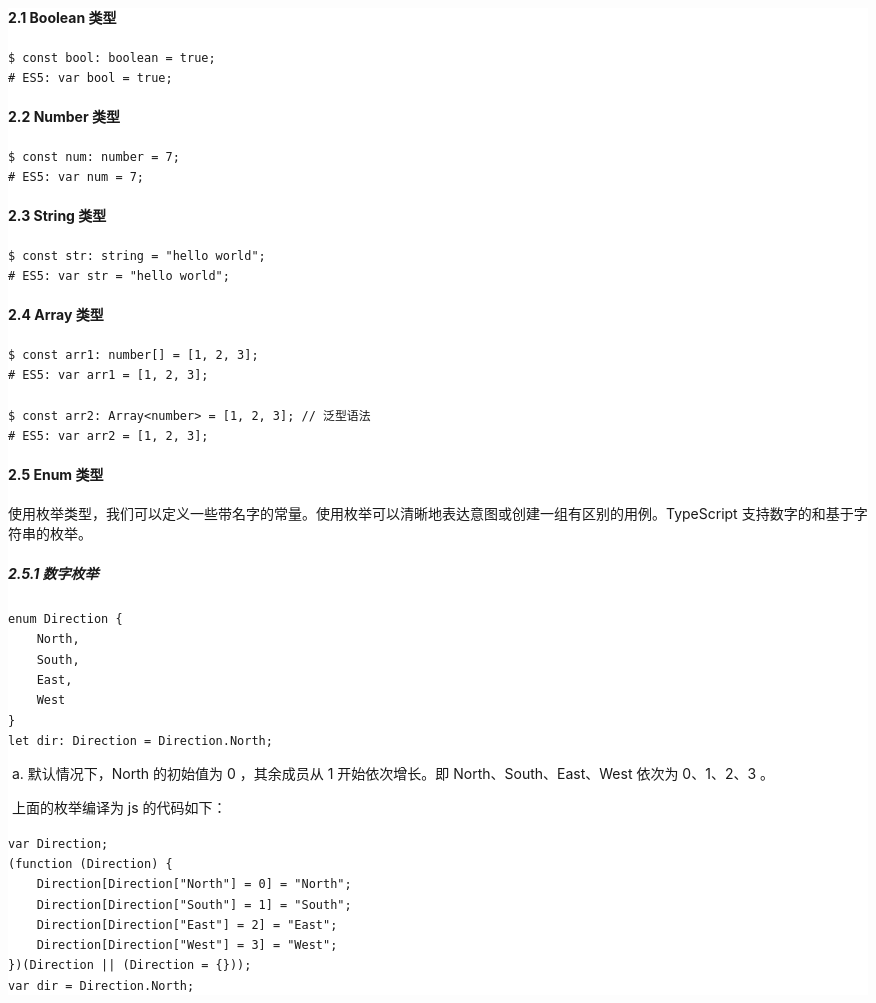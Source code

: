 #### 2.1 Boolean 类型

```
$ const bool: boolean = true;
# ES5: var bool = true;
```

#### 2.2 Number 类型

```
$ const num: number = 7;
# ES5: var num = 7;
```

#### 2.3 String 类型

```
$ const str: string = "hello world";
# ES5: var str = "hello world";
```

#### 2.4 Array 类型

```
$ const arr1: number[] = [1, 2, 3];
# ES5: var arr1 = [1, 2, 3];

$ const arr2: Array<number> = [1, 2, 3]; // 泛型语法
# ES5: var arr2 = [1, 2, 3];
```

#### 2.5 Enum 类型

​	使用枚举类型，我们可以定义一些带名字的常量。使用枚举可以清晰地表达意图或创建一组有区别的用例。TypeScript 支持数字的和基于字符串的枚举。

##### 2.5.1 数字枚举

```
enum Direction {
	North,
	South,
	East,
	West
}
let dir: Direction = Direction.North;
```

​	a. 默认情况下，North 的初始值为 0 ，其余成员从 1 开始依次增长。即 North、South、East、West 依次为 0、1、2、3 。

​	上面的枚举编译为 js 的代码如下：

```
var Direction;
(function (Direction) {
    Direction[Direction["North"] = 0] = "North";
    Direction[Direction["South"] = 1] = "South";
    Direction[Direction["East"] = 2] = "East";
    Direction[Direction["West"] = 3] = "West";
})(Direction || (Direction = {}));
var dir = Direction.North;
```
